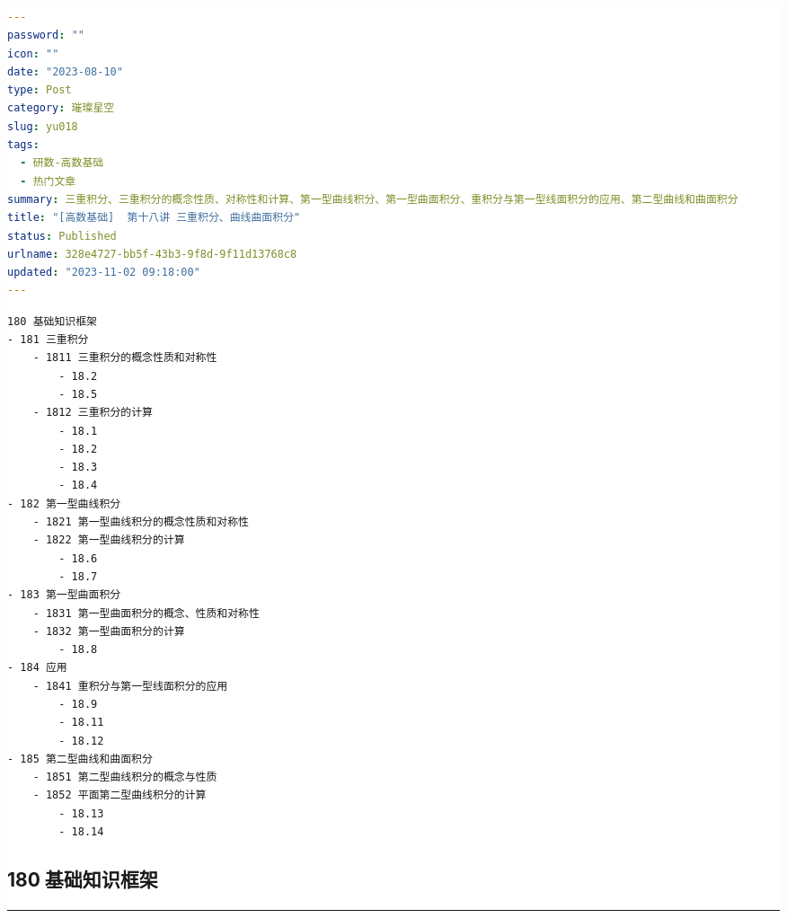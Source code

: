 ```yaml
---
password: ""
icon: ""
date: "2023-08-10"
type: Post
category: 璀璨星空
slug: yu018
tags:
  - 研数-高数基础
  - 热门文章
summary: 三重积分、三重积分的概念性质、对称性和计算、第一型曲线积分、第一型曲面积分、重积分与第一型线面积分的应用、第二型曲线和曲面积分
title: "[高数基础]  第十八讲 三重积分、曲线曲面积分"
status: Published
urlname: 328e4727-bb5f-43b3-9f8d-9f11d13768c8
updated: "2023-11-02 09:18:00"
---
```


```text
180 基础知识框架
- 181 三重积分
    - 1811 三重积分的概念性质和对称性
        - 18.2
        - 18.5
    - 1812 三重积分的计算
        - 18.1
        - 18.2
        - 18.3
        - 18.4
- 182 第一型曲线积分
    - 1821 第一型曲线积分的概念性质和对称性
    - 1822 第一型曲线积分的计算
        - 18.6
        - 18.7
- 183 第一型曲面积分
    - 1831 第一型曲面积分的概念、性质和对称性
    - 1832 第一型曲面积分的计算
        - 18.8
- 184 应用
    - 1841 重积分与第一型线面积分的应用
        - 18.9
        - 18.11
        - 18.12
- 185 第二型曲线和曲面积分
    - 1851 第二型曲线积分的概念与性质
    - 1852 平面第二型曲线积分的计算
        - 18.13
        - 18.14
```

## 180 基础知识框架

---